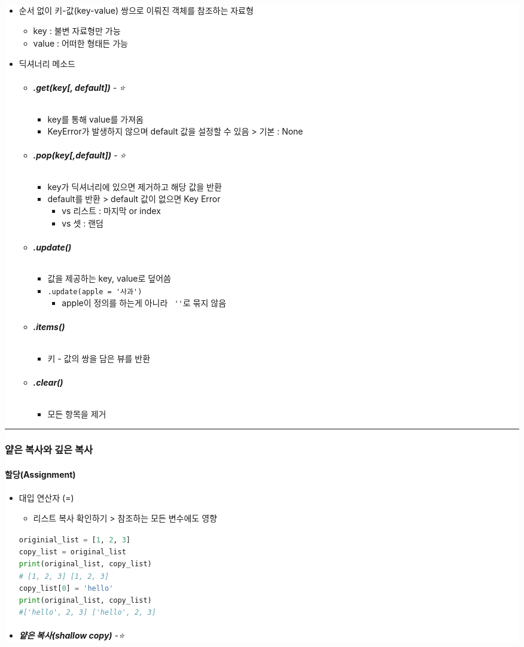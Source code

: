 - 순서 없이 키-값(key-value) 쌍으로 이뤄진 객체를 참조하는 자료형

  - key : 불변 자료형만 가능
  - value : 어떠한 형태든 가능

  

- 딕셔너리 메소드

  - ###### **.get(key[, default])**  - ⭐

    - key를 통해 value를 가져옴
    - KeyError가 발생하지 않으며 default 값을 설정할 수 있음 > 기본 : None

  - ###### **.pop(key[,default])** - ⭐

    - key가 딕셔너리에 있으면 제거하고 해당 값을 반환
    - default를 반환 > default 값이 없으면 Key Error
      - vs 리스트 : 마지막 or index
      - vs 셋 : 랜덤

  - ###### **.update()**

    - 값을 제공하는 key, value로 덮어씀
    - `.update(apple = '사과')` 
      - apple이 정의를 하는게 아니라 ` ''`로 묶지 않음

  - ###### **.items()**

    - 키 - 값의 쌍을 담은 뷰를 반환

  - ###### **.clear()**

    - 모든 항목을 제거



---



###  얕은 복사와 깊은 복사

#### 할당(Assignment)

- 대입 연산자 (=)

  - 리스트 복사 확인하기 > 참조하는 모든 변수에도 영향

  ``` python
  originial_list = [1, 2, 3]
  copy_list = original_list
  print(original_list, copy_list)
  # [1, 2, 3] [1, 2, 3]
  copy_list[0] = 'hello'
  print(original_list, copy_list)
  #['hello', 2, 3] ['hello', 2, 3]
  ```



- ###### ***얕은 복사(shallow copy)*** -⭐
